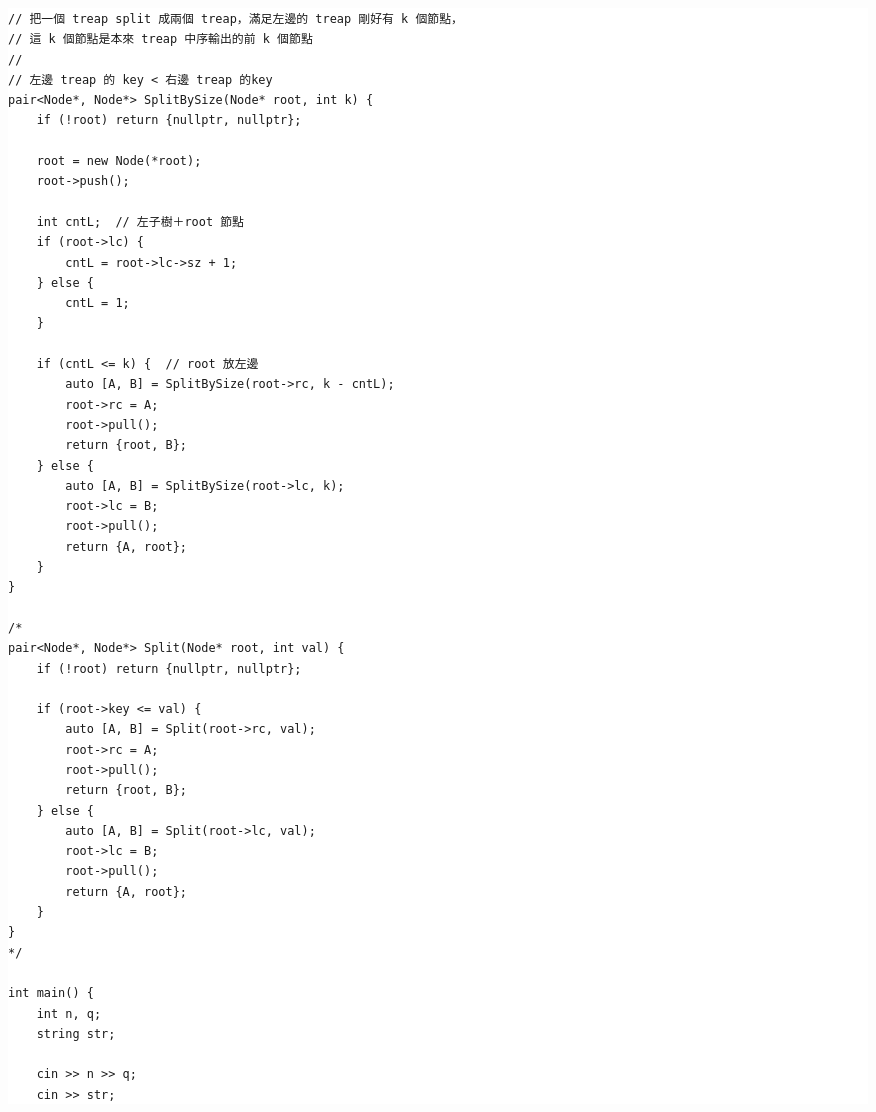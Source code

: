     // 把一個 treap split 成兩個 treap，滿足左邊的 treap 剛好有 k 個節點，
    // 這 k 個節點是本來 treap 中序輸出的前 k 個節點
    //
    // 左邊 treap 的 key < 右邊 treap 的key
    pair<Node*, Node*> SplitBySize(Node* root, int k) {
        if (!root) return {nullptr, nullptr};
    
        root = new Node(*root);
        root->push();
    
        int cntL;  // 左子樹＋root 節點
        if (root->lc) {
            cntL = root->lc->sz + 1;
        } else {
            cntL = 1;
        }
    
        if (cntL <= k) {  // root 放左邊
            auto [A, B] = SplitBySize(root->rc, k - cntL);
            root->rc = A;
            root->pull();
            return {root, B};
        } else {
            auto [A, B] = SplitBySize(root->lc, k);
            root->lc = B;
            root->pull();
            return {A, root};
        }
    }
    
    /*
    pair<Node*, Node*> Split(Node* root, int val) {
        if (!root) return {nullptr, nullptr};
    
        if (root->key <= val) {
            auto [A, B] = Split(root->rc, val);
            root->rc = A;
            root->pull();
            return {root, B};
        } else {
            auto [A, B] = Split(root->lc, val);
            root->lc = B;
            root->pull();
            return {A, root};
        }
    }
    */
    
    int main() {
        int n, q;
        string str;
    
        cin >> n >> q;
        cin >> str;
    